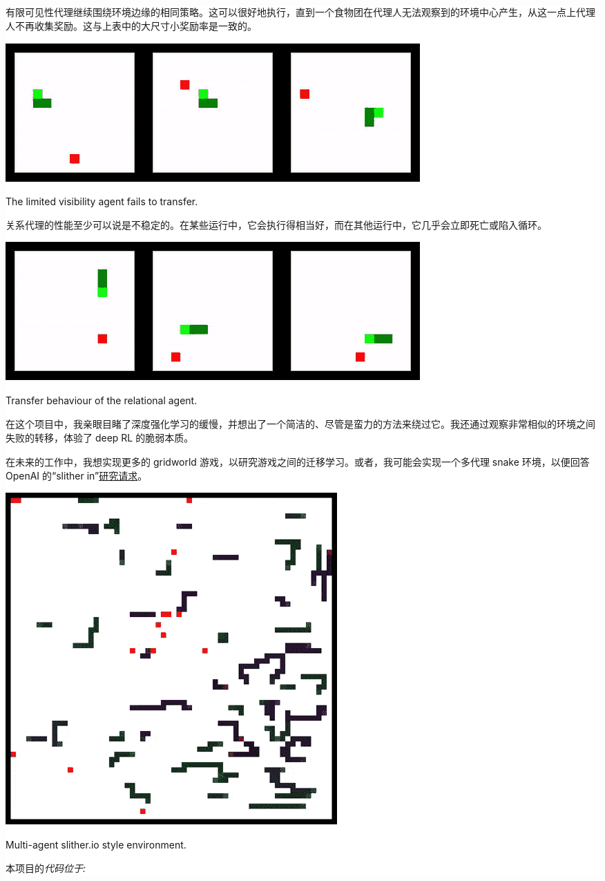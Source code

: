 有限可见性代理继续围绕环境边缘的相同策略。这可以很好地执行，直到一个食物团在代理人无法观察到的环境中心产生，从这一点上代理人不再收集奖励。这与上表中的大尺寸小奖励率是一致的。

![](img/1f70c4abc1e2853c7ea53c582cefefd8.png)

The limited visibility agent fails to transfer.

关系代理的性能至少可以说是不稳定的。在某些运行中，它会执行得相当好，而在其他运行中，它几乎会立即死亡或陷入循环。

![](img/eab812c47c00d877df81382a38202bab.png)

Transfer behaviour of the relational agent.

在这个项目中，我亲眼目睹了深度强化学习的缓慢，并想出了一个简洁的、尽管是蛮力的方法来绕过它。我还通过观察非常相似的环境之间失败的转移，体验了 deep RL 的脆弱本质。

在未来的工作中，我想实现更多的 gridworld 游戏，以研究游戏之间的迁移学习。或者，我可能会实现一个多代理 snake 环境，以便回答 OpenAI 的“slither in”[研究请求](https://openai.com/blog/requests-for-research-2/)。

![](img/9a1db6dbb536a4319adbe3b282afa386.png)

Multi-agent slither.io style environment.

本项目的*代码位于:*